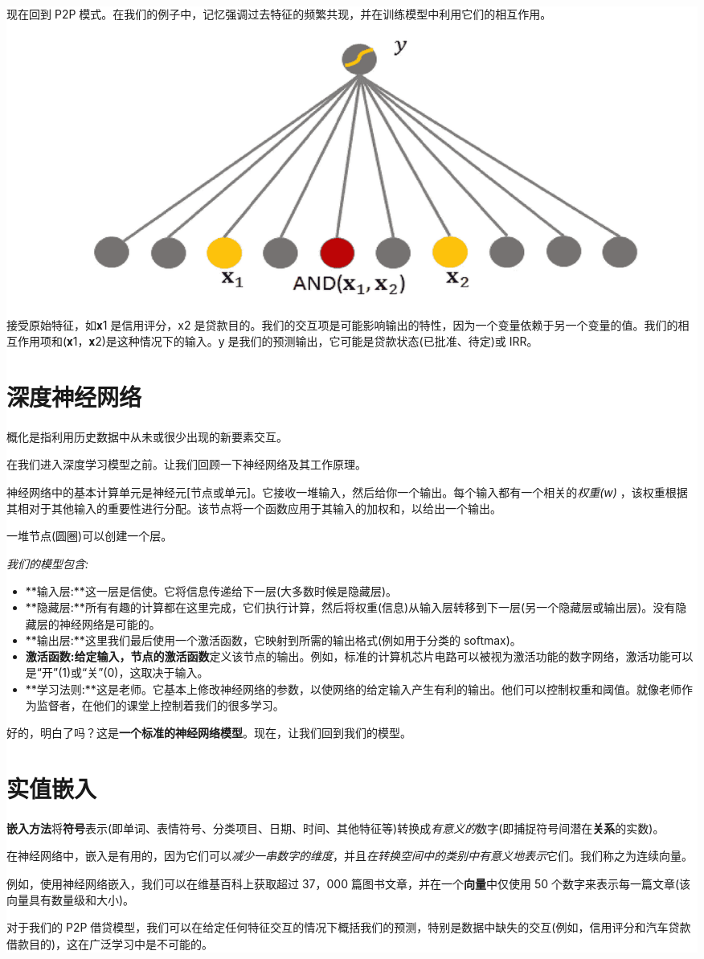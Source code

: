 现在回到 P2P 模式。在我们的例子中，记忆强调过去特征的频繁共现，并在训练模型中利用它们的相互作用。

![](img/aefb55e03a229d2146f47b80d6192181.png)

接受原始特征，如𝐱1 是信用评分，x2 是贷款目的。我们的交互项是可能影响输出的特性，因为一个变量依赖于另一个变量的值。我们的相互作用项和(𝐱1，𝐱2)是这种情况下的输入。y 是我们的预测输出，它可能是贷款状态(已批准、待定)或 IRR。

# 深度神经网络

概化是指利用历史数据中从未或很少出现的新要素交互。

在我们进入深度学习模型之前。让我们回顾一下神经网络及其工作原理。

神经网络中的基本计算单元是神经元[节点或单元]。它接收一堆输入，然后给你一个输出。每个输入都有一个相关的*权重(w)* ，该权重根据其相对于其他输入的重要性进行分配。该节点将一个函数应用于其输入的加权和，以给出一个输出。

一堆节点(圆圈)可以创建一个层。

*我们的模型包含:*

*   **输入层:**这一层是信使。它将信息传递给下一层(大多数时候是隐藏层)。
*   **隐藏层:**所有有趣的计算都在这里完成，它们执行计算，然后将权重(信息)从输入层转移到下一层(另一个隐藏层或输出层)。没有隐藏层的神经网络是可能的。
*   **输出层:**这里我们最后使用一个激活函数，它映射到所需的输出格式(例如用于分类的 softmax)。
*   **激活函数:**给定输入，节点的**激活函数**定义该节点的输出。例如，标准的计算机芯片电路可以被视为激活功能的数字网络，激活功能可以是“开”(1)或“关”(0)，这取决于输入。
*   **学习法则:**这是老师。它基本上修改神经网络的参数，以使网络的给定输入产生有利的输出。他们可以控制权重和阈值。就像老师作为监督者，在他们的课堂上控制着我们的很多学习。

好的，明白了吗？这是**一个标准的神经网络模型**。现在，让我们回到我们的模型。

# 实值嵌入

**嵌入方法**将**符号**表示(即单词、表情符号、分类项目、日期、时间、其他特征等)转换成*有意义的*数字(即捕捉符号间潜在**关系**的实数)。

在神经网络中，嵌入是有用的，因为它们可以*减少一串数字的维度*，并且*在转换空间中的类别中有意义地表示*它们。我们称之为连续向量。

例如，使用神经网络嵌入，我们可以在维基百科上获取超过 37，000 篇图书文章，并在一个**向量**中仅使用 50 个数字来表示每一篇文章(该向量具有数量级和大小)。

对于我们的 P2P 借贷模型，我们可以在给定任何特征交互的情况下概括我们的预测，特别是数据中缺失的交互(例如，信用评分和汽车贷款借款目的)，这在广泛学习中是不可能的。
